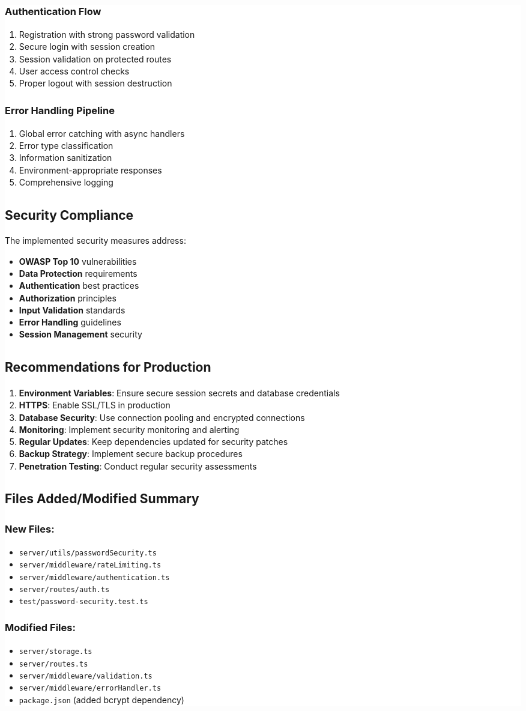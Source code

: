 ### Authentication Flow
1. Registration with strong password validation
2. Secure login with session creation
3. Session validation on protected routes
4. User access control checks
5. Proper logout with session destruction

### Error Handling Pipeline
1. Global error catching with async handlers
2. Error type classification
3. Information sanitization
4. Environment-appropriate responses
5. Comprehensive logging

## Security Compliance

The implemented security measures address:
- **OWASP Top 10** vulnerabilities
- **Data Protection** requirements
- **Authentication** best practices
- **Authorization** principles
- **Input Validation** standards
- **Error Handling** guidelines
- **Session Management** security

## Recommendations for Production

1. **Environment Variables**: Ensure secure session secrets and database credentials
2. **HTTPS**: Enable SSL/TLS in production
3. **Database Security**: Use connection pooling and encrypted connections
4. **Monitoring**: Implement security monitoring and alerting
5. **Regular Updates**: Keep dependencies updated for security patches
6. **Backup Strategy**: Implement secure backup procedures
7. **Penetration Testing**: Conduct regular security assessments

## Files Added/Modified Summary

### New Files:
- `server/utils/passwordSecurity.ts`
- `server/middleware/rateLimiting.ts`
- `server/middleware/authentication.ts`
- `server/routes/auth.ts`
- `test/password-security.test.ts`

### Modified Files:
- `server/storage.ts`
- `server/routes.ts`
- `server/middleware/validation.ts`
- `server/middleware/errorHandler.ts`
- `package.json` (added bcrypt dependency)
